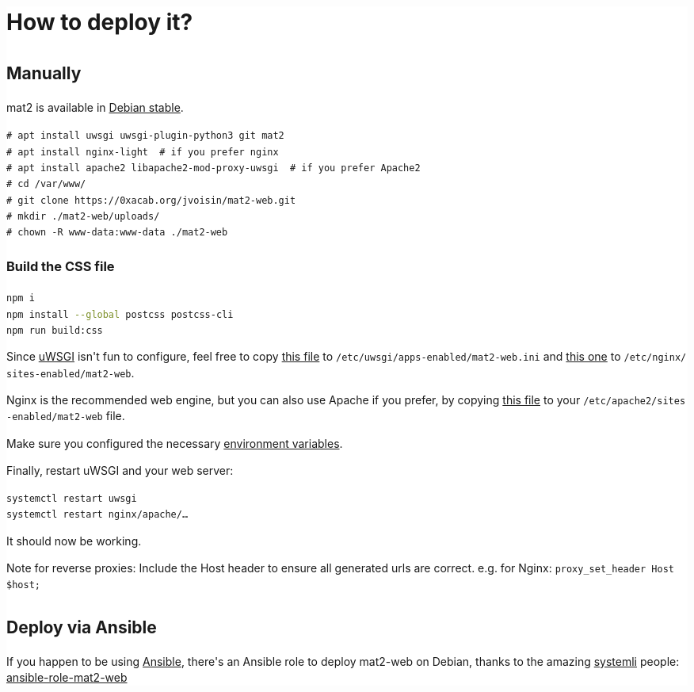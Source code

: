 # How to deploy it?

## Manually

mat2 is available in [Debian stable](https://packages.debian.org/stable/mat2).

```
# apt install uwsgi uwsgi-plugin-python3 git mat2
# apt install nginx-light  # if you prefer nginx
# apt install apache2 libapache2-mod-proxy-uwsgi  # if you prefer Apache2
# cd /var/www/
# git clone https://0xacab.org/jvoisin/mat2-web.git
# mkdir ./mat2-web/uploads/
# chown -R www-data:www-data ./mat2-web
```
### Build the CSS file

```bash
npm i
npm install --global postcss postcss-cli
npm run build:css
```

Since [uWSGI](https://uwsgi-docs.readthedocs.io/en/latest/) isn't fun to
configure, feel free to copy
[this file](https://0xacab.org/jvoisin/mat2-web/tree/master/config/uwsgi.config)
to `/etc/uwsgi/apps-enabled/mat2-web.ini` and
[this one](https://0xacab.org/jvoisin/mat2-web/tree/master/config/nginx-default.conf)
to `/etc/nginx/sites-enabled/mat2-web`.

Nginx is the recommended web engine, but you can also use Apache if you prefer,
by copying [this file](https://0xacab.org/jvoisin/mat2-web/tree/master/config/apache2.config)
to your `/etc/apache2/sites-enabled/mat2-web` file.

Make sure you configured the necessary [environment variables](#configuration).
 
Finally, restart uWSGI and your web server:

```
systemctl restart uwsgi
systemctl restart nginx/apache/…
```

It should now be working.

Note for reverse proxies: Include the Host header to ensure all generated urls are correct.
e.g. for Nginx: `proxy_set_header Host $host;`

## Deploy via Ansible

If you happen to be using [Ansible](https://www.ansible.com/), there's an
Ansible role to deploy mat2-web on Debian, thanks to the amazing
[systemli](https://www.systemli.org/en/index.html) people:
[ansible-role-mat2-web](https://github.com/systemli/ansible-role-mat2-web)
